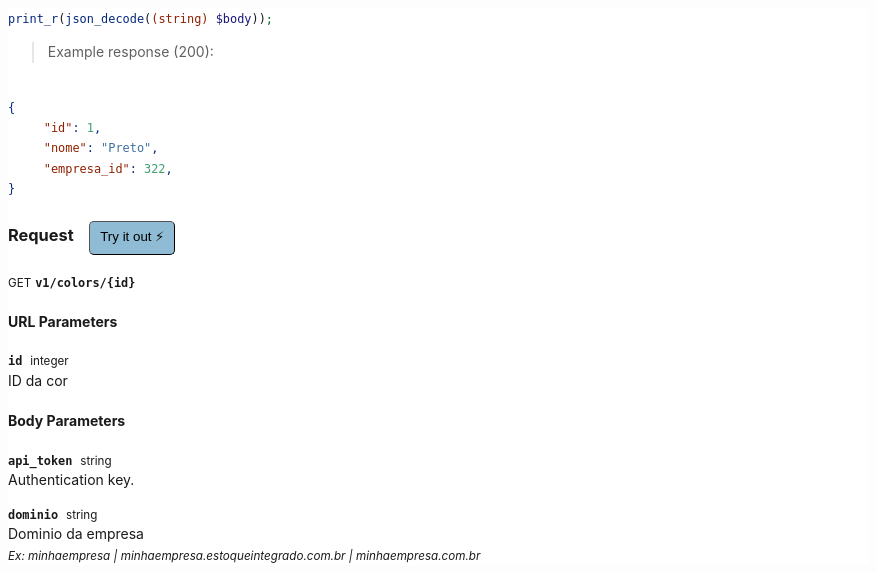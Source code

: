 ```php
print_r(json_decode((string) $body));
```


> Example response (200):

```json

{
     "id": 1,
     "nome": "Preto",
     "empresa_id": 322,
}
```
<div id="execution-results-GETv1-colors--id-" hidden>
    <blockquote>Received response<span id="execution-response-status-GETv1-colors--id-"></span>:</blockquote>
    <pre class="json"><code id="execution-response-content-GETv1-colors--id-"></code></pre>
</div>
<div id="execution-error-GETv1-colors--id-" hidden>
    <blockquote>Request failed with error:</blockquote>
    <pre><code id="execution-error-message-GETv1-colors--id-"></code></pre>
</div>
<form id="form-GETv1-colors--id-" data-method="GET" data-path="v1/colors/{id}" data-authed="1" data-hasfiles="0" data-headers='{"Content-Type":"application\/json","Accept":"application\/json"}' onsubmit="event.preventDefault(); executeTryOut('GETv1-colors--id-', this);">
<h3>
    Request&nbsp;&nbsp;&nbsp;
        <button type="button" style="background-color: #8fbcd4; padding: 5px 10px; border-radius: 5px; border-width: thin;" id="btn-tryout-GETv1-colors--id-" onclick="tryItOut('GETv1-colors--id-');">Try it out ⚡</button>
    <button type="button" style="background-color: #c97a7e; padding: 5px 10px; border-radius: 5px; border-width: thin;" id="btn-canceltryout-GETv1-colors--id-" onclick="cancelTryOut('GETv1-colors--id-');" hidden>Cancel</button>&nbsp;&nbsp;
    <button type="submit" style="background-color: #6ac174; padding: 5px 10px; border-radius: 5px; border-width: thin;" id="btn-executetryout-GETv1-colors--id-" hidden>Send Request 💥</button>
    </h3>
<p>
<small class="badge badge-green">GET</small>
 <b><code>v1/colors/{id}</code></b>
</p>
<h4 class="fancy-heading-panel"><b>URL Parameters</b></h4>
<p>
<b><code>id</code></b>&nbsp;&nbsp;<small>integer</small>  &nbsp;
<input type="number" name="id" data-endpoint="GETv1-colors--id-" data-component="url" required  hidden>
<br>
ID da cor</p>
<h4 class="fancy-heading-panel"><b>Body Parameters</b></h4>
<p>
<b><code>api_token</code></b>&nbsp;&nbsp;<small>string</small>  &nbsp;
<input type="text" name="api_token" data-endpoint="GETv1-colors--id-" data-component="body" required  hidden>
<br>
Authentication key.</p>
<p>
<b><code>dominio</code></b>&nbsp;&nbsp;<small>string</small>  &nbsp;
<input type="text" name="dominio" data-endpoint="GETv1-colors--id-" data-component="body" required  hidden>
<br>
Dominio da empresa <br>
<i><small>Ex: minhaempresa | minhaempresa.estoqueintegrado.com.br | minhaempresa.com.br</i></small></p>
